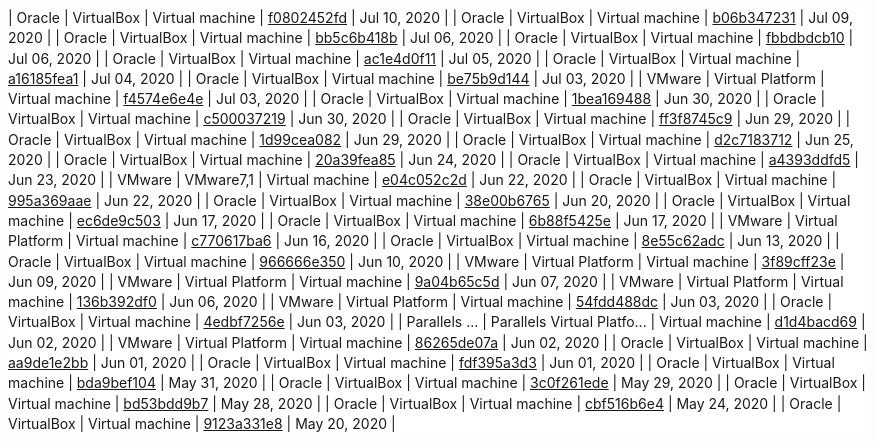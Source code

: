 | Oracle        | VirtualBox                  | Virtual machine | [f0802452fd](https://linux-hardware.org/?probe=f0802452fd) | Jul 10, 2020 |
| Oracle        | VirtualBox                  | Virtual machine | [b06b347231](https://linux-hardware.org/?probe=b06b347231) | Jul 09, 2020 |
| Oracle        | VirtualBox                  | Virtual machine | [bb5c6b418b](https://linux-hardware.org/?probe=bb5c6b418b) | Jul 06, 2020 |
| Oracle        | VirtualBox                  | Virtual machine | [fbbdbdcb10](https://linux-hardware.org/?probe=fbbdbdcb10) | Jul 06, 2020 |
| Oracle        | VirtualBox                  | Virtual machine | [ac1e4d0f11](https://linux-hardware.org/?probe=ac1e4d0f11) | Jul 05, 2020 |
| Oracle        | VirtualBox                  | Virtual machine | [a16185fea1](https://linux-hardware.org/?probe=a16185fea1) | Jul 04, 2020 |
| Oracle        | VirtualBox                  | Virtual machine | [be75b9d144](https://linux-hardware.org/?probe=be75b9d144) | Jul 03, 2020 |
| VMware        | Virtual Platform            | Virtual machine | [f4574e6e4e](https://linux-hardware.org/?probe=f4574e6e4e) | Jul 03, 2020 |
| Oracle        | VirtualBox                  | Virtual machine | [1bea169488](https://linux-hardware.org/?probe=1bea169488) | Jun 30, 2020 |
| Oracle        | VirtualBox                  | Virtual machine | [c500037219](https://linux-hardware.org/?probe=c500037219) | Jun 30, 2020 |
| Oracle        | VirtualBox                  | Virtual machine | [ff3f8745c9](https://linux-hardware.org/?probe=ff3f8745c9) | Jun 29, 2020 |
| Oracle        | VirtualBox                  | Virtual machine | [1d99cea082](https://linux-hardware.org/?probe=1d99cea082) | Jun 29, 2020 |
| Oracle        | VirtualBox                  | Virtual machine | [d2c7183712](https://linux-hardware.org/?probe=d2c7183712) | Jun 25, 2020 |
| Oracle        | VirtualBox                  | Virtual machine | [20a39fea85](https://linux-hardware.org/?probe=20a39fea85) | Jun 24, 2020 |
| Oracle        | VirtualBox                  | Virtual machine | [a4393ddfd5](https://linux-hardware.org/?probe=a4393ddfd5) | Jun 23, 2020 |
| VMware        | VMware7,1                   | Virtual machine | [e04c052c2d](https://linux-hardware.org/?probe=e04c052c2d) | Jun 22, 2020 |
| Oracle        | VirtualBox                  | Virtual machine | [995a369aae](https://linux-hardware.org/?probe=995a369aae) | Jun 22, 2020 |
| Oracle        | VirtualBox                  | Virtual machine | [38e00b6765](https://linux-hardware.org/?probe=38e00b6765) | Jun 20, 2020 |
| Oracle        | VirtualBox                  | Virtual machine | [ec6de9c503](https://linux-hardware.org/?probe=ec6de9c503) | Jun 17, 2020 |
| Oracle        | VirtualBox                  | Virtual machine | [6b88f5425e](https://linux-hardware.org/?probe=6b88f5425e) | Jun 17, 2020 |
| VMware        | Virtual Platform            | Virtual machine | [c770617ba6](https://linux-hardware.org/?probe=c770617ba6) | Jun 16, 2020 |
| Oracle        | VirtualBox                  | Virtual machine | [8e55c62adc](https://linux-hardware.org/?probe=8e55c62adc) | Jun 13, 2020 |
| Oracle        | VirtualBox                  | Virtual machine | [966666e350](https://linux-hardware.org/?probe=966666e350) | Jun 10, 2020 |
| VMware        | Virtual Platform            | Virtual machine | [3f89cff23e](https://linux-hardware.org/?probe=3f89cff23e) | Jun 09, 2020 |
| VMware        | Virtual Platform            | Virtual machine | [9a04b65c5d](https://linux-hardware.org/?probe=9a04b65c5d) | Jun 07, 2020 |
| VMware        | Virtual Platform            | Virtual machine | [136b392df0](https://linux-hardware.org/?probe=136b392df0) | Jun 06, 2020 |
| VMware        | Virtual Platform            | Virtual machine | [54fdd488dc](https://linux-hardware.org/?probe=54fdd488dc) | Jun 03, 2020 |
| Oracle        | VirtualBox                  | Virtual machine | [4edbf7256e](https://linux-hardware.org/?probe=4edbf7256e) | Jun 03, 2020 |
| Parallels ... | Parallels Virtual Platfo... | Virtual machine | [d1d4bacd69](https://linux-hardware.org/?probe=d1d4bacd69) | Jun 02, 2020 |
| VMware        | Virtual Platform            | Virtual machine | [86265de07a](https://linux-hardware.org/?probe=86265de07a) | Jun 02, 2020 |
| Oracle        | VirtualBox                  | Virtual machine | [aa9de1e2bb](https://linux-hardware.org/?probe=aa9de1e2bb) | Jun 01, 2020 |
| Oracle        | VirtualBox                  | Virtual machine | [fdf395a3d3](https://linux-hardware.org/?probe=fdf395a3d3) | Jun 01, 2020 |
| Oracle        | VirtualBox                  | Virtual machine | [bda9bef104](https://linux-hardware.org/?probe=bda9bef104) | May 31, 2020 |
| Oracle        | VirtualBox                  | Virtual machine | [3c0f261ede](https://linux-hardware.org/?probe=3c0f261ede) | May 29, 2020 |
| Oracle        | VirtualBox                  | Virtual machine | [bd53bdd9b7](https://linux-hardware.org/?probe=bd53bdd9b7) | May 28, 2020 |
| Oracle        | VirtualBox                  | Virtual machine | [cbf516b6e4](https://linux-hardware.org/?probe=cbf516b6e4) | May 24, 2020 |
| Oracle        | VirtualBox                  | Virtual machine | [9123a331e8](https://linux-hardware.org/?probe=9123a331e8) | May 20, 2020 |